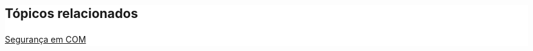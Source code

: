 ## <a name="related-topics"></a>Tópicos relacionados

<dl> <dt>

[Segurança em COM](security-in-com.md)
</dt> </dl>

 

